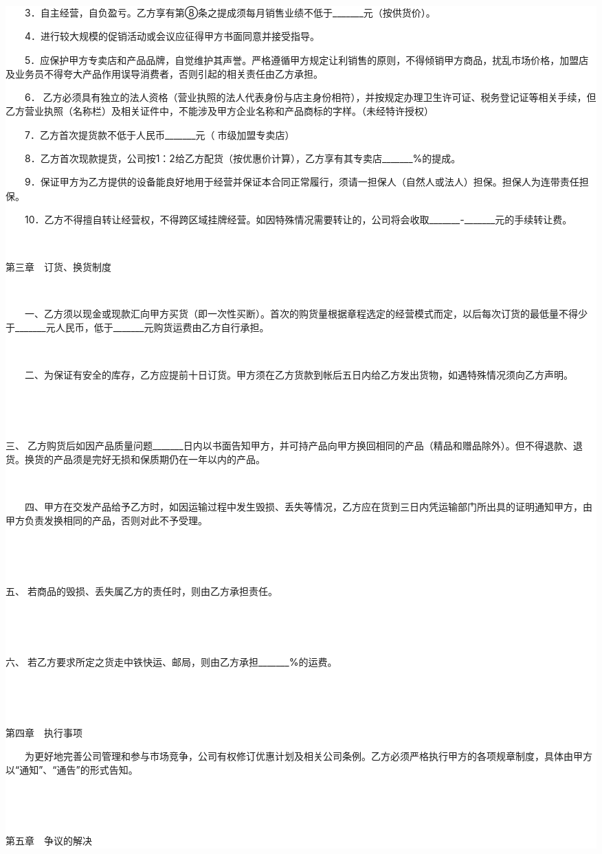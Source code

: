 　　3．自主经营，自负盈亏。乙方享有第⑧条之提成须每月销售业绩不低于_______元（按供货价）。

　　4．进行较大规模的促销活动或会议应征得甲方书面同意并接受指导。

　　5．应保护甲方专卖店和产品品牌，自觉维护其声誉。严格遵循甲方规定让利销售的原则，不得倾销甲方商品，扰乱市场价格，加盟店及业务员不得夸大产品作用误导消费者，否则引起的相关责任由乙方承担。

　　6． 乙方必须具有独立的法人资格（营业执照的法人代表身份与店主身份相符），并按规定办理卫生许可证、税务登记证等相关手续，但乙方营业执照（名称栏）及相关证件中，不能涉及甲方企业名称和产品商标的字样。（未经特许授权）

　　7．乙方首次提货款不低于人民币_______元（ 市级加盟专卖店）

　　8．乙方首次现款提货，公司按1：2给乙方配货（按优惠价计算），乙方享有其专卖店_______%的提成。

　　9．保证甲方为乙方提供的设备能良好地用于经营并保证本合同正常履行，须请一担保人（自然人或法人）担保。担保人为连带责任担保。

　　10．乙方不得擅自转让经营权，不得跨区域挂牌经营。如因特殊情况需要转让的，公司将会收取_______-_______元的手续转让费。

　　


 第三章　订货、换货制度



　　

　　一、乙方须以现金或现款汇向甲方买货（即一次性买断）。首次的购货量根据章程选定的经营模式而定，以后每次订货的最低量不得少于_______元人民币，低于_______元购货运费由乙方自行承担。

　　

　　二、为保证有安全的库存，乙方应提前十日订货。甲方须在乙方货款到帐后五日内给乙方发出货物，如遇特殊情况须向乙方声明。

　　

　　

三、
乙方购货后如因产品质量问题_______日内以书面告知甲方，并可持产品向甲方换回相同的产品（精品和赠品除外）。但不得退款、退货。换货的产品须是完好无损和保质期仍在一年以内的产品。

　　

　　四、甲方在交发产品给予乙方时，如因运输过程中发生毁损、丢失等情况，乙方应在货到三日内凭运输部门所出具的证明通知甲方，由甲方负责发换相同的产品，否则对此不予受理。

　　

　　

五、
若商品的毁损、丢失属乙方的责任时，则由乙方承担责任。

　　

　　

六、
若乙方要求所定之货走中铁快运、邮局，则由乙方承担_______%的运费。

　　

　　


 第四章　执行事项



　　为更好地完善公司管理和参与市场竞争，公司有权修订优惠计划及相关公司条例。乙方必须严格执行甲方的各项规章制度，具体由甲方以“通知”、“通告”的形式告知。

　　

　　


 第五章　争议的解决
